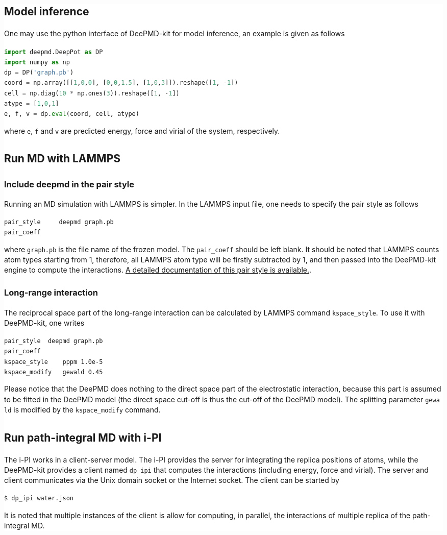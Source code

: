 ## Model inference 
One may use the python interface of DeePMD-kit for model inference, an example is given as follows
```python
import deepmd.DeepPot as DP
import numpy as np
dp = DP('graph.pb')
coord = np.array([[1,0,0], [0,0,1.5], [1,0,3]]).reshape([1, -1])
cell = np.diag(10 * np.ones(3)).reshape([1, -1])
atype = [1,0,1]
e, f, v = dp.eval(coord, cell, atype)
```
where `e`, `f` and `v` are predicted energy, force and virial of the system, respectively.


## Run MD with LAMMPS
### Include deepmd in the pair style
Running an MD simulation with LAMMPS is simpler. In the LAMMPS input file, one needs to specify the pair style as follows
```bash
pair_style     deepmd graph.pb
pair_coeff     
```
where `graph.pb` is the file name of the frozen model. The `pair_coeff` should be left blank. It should be noted that LAMMPS counts atom types starting from 1, therefore, all LAMMPS atom type will be firstly subtracted by 1, and then passed into the DeePMD-kit engine to compute the interactions. [A detailed documentation of this pair style is available.](doc/lammps-pair-style-deepmd.md).

### Long-range interaction
The reciprocal space part of the long-range interaction can be calculated by LAMMPS command `kspace_style`. To use it with DeePMD-kit, one writes 
```bash
pair_style	deepmd graph.pb
pair_coeff
kspace_style	pppm 1.0e-5
kspace_modify	gewald 0.45
```
Please notice that the DeePMD does nothing to the direct space part of the electrostatic interaction, because this part is assumed to be fitted in the DeePMD model (the direct space cut-off is thus the cut-off of the DeePMD model). The splitting parameter `gewald` is modified by the `kspace_modify` command.

## Run path-integral MD with i-PI
The i-PI works in a client-server model. The i-PI provides the server for integrating the replica positions of atoms, while the DeePMD-kit provides a client named `dp_ipi` that computes the interactions (including energy, force and virial). The server and client communicates via the Unix domain socket or the Internet socket. The client can be started by
```bash
$ dp_ipi water.json
```
It is noted that multiple instances of the client is allow for computing, in parallel, the interactions of multiple replica of the path-integral MD.
